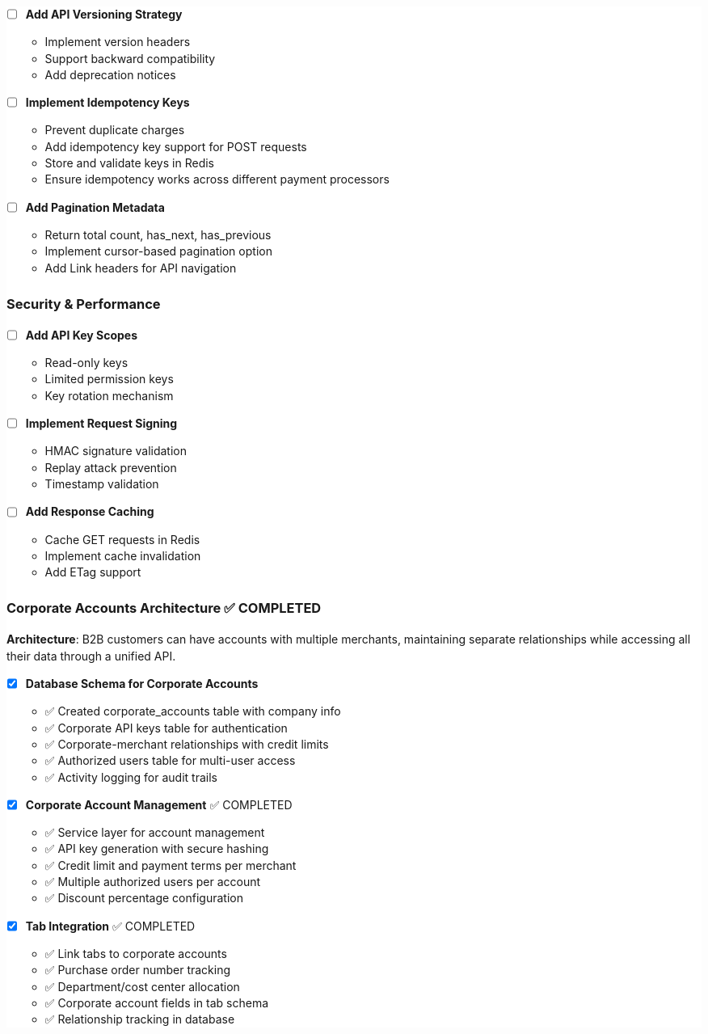 - [ ] **Add API Versioning Strategy**
  - Implement version headers
  - Support backward compatibility
  - Add deprecation notices

- [ ] **Implement Idempotency Keys**
  - Prevent duplicate charges
  - Add idempotency key support for POST requests
  - Store and validate keys in Redis
  - Ensure idempotency works across different payment processors

- [ ] **Add Pagination Metadata**
  - Return total count, has_next, has_previous
  - Implement cursor-based pagination option
  - Add Link headers for API navigation

### Security & Performance

- [ ] **Add API Key Scopes**
  - Read-only keys
  - Limited permission keys
  - Key rotation mechanism

- [ ] **Implement Request Signing**
  - HMAC signature validation
  - Replay attack prevention
  - Timestamp validation

- [ ] **Add Response Caching**
  - Cache GET requests in Redis
  - Implement cache invalidation
  - Add ETag support

### Corporate Accounts Architecture ✅ COMPLETED

**Architecture**: B2B customers can have accounts with multiple merchants, maintaining separate relationships while accessing all their data through a unified API.

- [x] **Database Schema for Corporate Accounts**
  - ✅ Created corporate_accounts table with company info
  - ✅ Corporate API keys table for authentication
  - ✅ Corporate-merchant relationships with credit limits
  - ✅ Authorized users table for multi-user access
  - ✅ Activity logging for audit trails

- [x] **Corporate Account Management** ✅ COMPLETED
  - ✅ Service layer for account management
  - ✅ API key generation with secure hashing
  - ✅ Credit limit and payment terms per merchant
  - ✅ Multiple authorized users per account
  - ✅ Discount percentage configuration

- [x] **Tab Integration** ✅ COMPLETED
  - ✅ Link tabs to corporate accounts
  - ✅ Purchase order number tracking
  - ✅ Department/cost center allocation
  - ✅ Corporate account fields in tab schema
  - ✅ Relationship tracking in database
